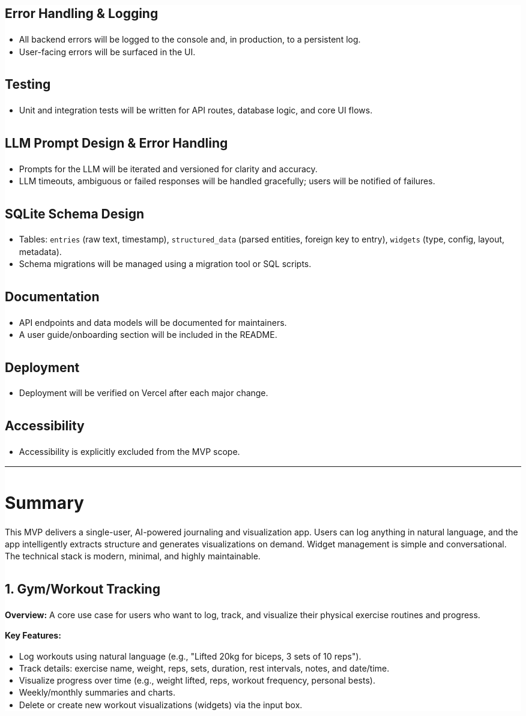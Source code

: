 ## Error Handling & Logging
- All backend errors will be logged to the console and, in production, to a persistent log.
- User-facing errors will be surfaced in the UI.

## Testing
- Unit and integration tests will be written for API routes, database logic, and core UI flows.

## LLM Prompt Design & Error Handling
- Prompts for the LLM will be iterated and versioned for clarity and accuracy.
- LLM timeouts, ambiguous or failed responses will be handled gracefully; users will be notified of failures.

## SQLite Schema Design
- Tables: `entries` (raw text, timestamp), `structured_data` (parsed entities, foreign key to entry), `widgets` (type, config, layout, metadata).
- Schema migrations will be managed using a migration tool or SQL scripts.

## Documentation
- API endpoints and data models will be documented for maintainers.
- A user guide/onboarding section will be included in the README.

## Deployment
- Deployment will be verified on Vercel after each major change.

## Accessibility
- Accessibility is explicitly excluded from the MVP scope.

---

# Summary

This MVP delivers a single-user, AI-powered journaling and visualization app. Users can log anything in natural language, and the app intelligently extracts structure and generates visualizations on demand. Widget management is simple and conversational. The technical stack is modern, minimal, and highly maintainable.


## 1. Gym/Workout Tracking

**Overview:**
A core use case for users who want to log, track, and visualize their physical exercise routines and progress.

**Key Features:**
- Log workouts using natural language (e.g., "Lifted 20kg for biceps, 3 sets of 10 reps").
- Track details: exercise name, weight, reps, sets, duration, rest intervals, notes, and date/time.
- Visualize progress over time (e.g., weight lifted, reps, workout frequency, personal bests).
- Weekly/monthly summaries and charts.
- Delete or create new workout visualizations (widgets) via the input box.
